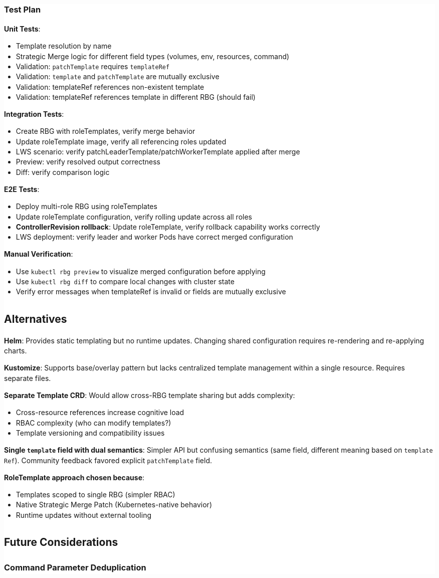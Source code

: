 ### Test Plan

**Unit Tests**:
- Template resolution by name
- Strategic Merge logic for different field types (volumes, env, resources, command)
- Validation: `patchTemplate` requires `templateRef`
- Validation: `template` and `patchTemplate` are mutually exclusive
- Validation: templateRef references non-existent template
- Validation: templateRef references template in different RBG (should fail)

**Integration Tests**:
- Create RBG with roleTemplates, verify merge behavior
- Update roleTemplate image, verify all referencing roles updated
- LWS scenario: verify patchLeaderTemplate/patchWorkerTemplate applied after merge
- Preview: verify resolved output correctness
- Diff: verify comparison logic

**E2E Tests**:
- Deploy multi-role RBG using roleTemplates
- Update roleTemplate configuration, verify rolling update across all roles
- **ControllerRevision rollback**: Update roleTemplate, verify rollback capability works correctly
- LWS deployment: verify leader and worker Pods have correct merged configuration

**Manual Verification**:
- Use `kubectl rbg preview` to visualize merged configuration before applying
- Use `kubectl rbg diff` to compare local changes with cluster state
- Verify error messages when templateRef is invalid or fields are mutually exclusive

## Alternatives

**Helm**: Provides static templating but no runtime updates. Changing shared configuration requires re-rendering and re-applying charts.

**Kustomize**: Supports base/overlay pattern but lacks centralized template management within a single resource. Requires separate files.

**Separate Template CRD**: Would allow cross-RBG template sharing but adds complexity:
- Cross-resource references increase cognitive load
- RBAC complexity (who can modify templates?)
- Template versioning and compatibility issues

**Single `template` field with dual semantics**: Simpler API but confusing semantics (same field, different meaning based on `templateRef`). Community feedback favored explicit `patchTemplate` field.

**RoleTemplate approach chosen because**:
- Templates scoped to single RBG (simpler RBAC)
- Native Strategic Merge Patch (Kubernetes-native behavior)
- Runtime updates without external tooling

## Future Considerations

### Command Parameter Deduplication
